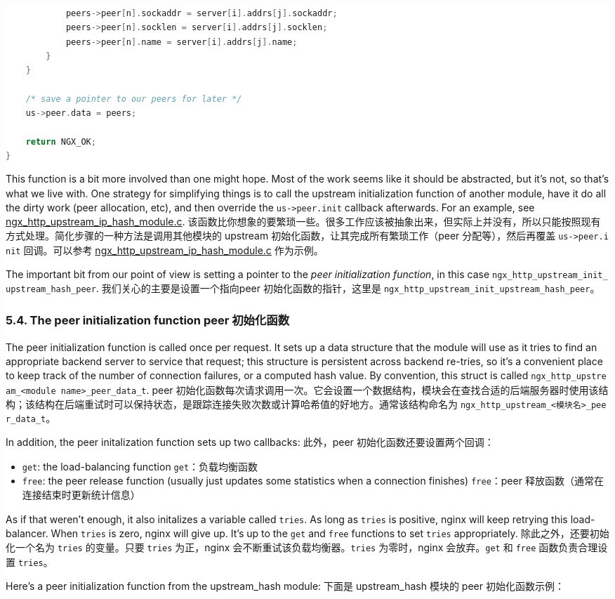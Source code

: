 ```c
            peers->peer[n].sockaddr = server[i].addrs[j].sockaddr;
            peers->peer[n].socklen = server[i].addrs[j].socklen;
            peers->peer[n].name = server[i].addrs[j].name;
        }
    }

    /* save a pointer to our peers for later */
    us->peer.data = peers;

    return NGX_OK;
}
```

This function is a bit more involved than one might hope. Most of the work seems like it should be abstracted, but it’s not, so that’s what we live with. One strategy for simplifying things is to call the upstream initialization function of another module, have it do all the dirty work (peer allocation, etc), and then override the `us->peer.init` callback afterwards. For an example, see [ngx_http_upstream_ip_hash_module.c](http://lxr.nginx.org/source/src/http/modules/ngx_http_upstream_ip_hash_module.c?v=nginx-1.12.0#0090).
该函数比你想象的要繁琐一些。很多工作应该被抽象出来，但实际上并没有，所以只能按照现有方式处理。简化步骤的一种方法是调用其他模块的 upstream 初始化函数，让其完成所有繁琐工作（peer 分配等），然后再覆盖 `us->peer.init` 回调。可以参考 [ngx_http_upstream_ip_hash_module.c](http://lxr.nginx.org/source/src/http/modules/ngx_http_upstream_ip_hash_module.c?v=nginx-1.12.0#0090) 作为示例。

The important bit from our point of view is setting a pointer to the *peer initialization function*, in this case `ngx_http_upstream_init_upstream_hash_peer`.
我们关心的主要是设置一个指向peer 初始化函数的指针，这里是 `ngx_http_upstream_init_upstream_hash_peer`。

### 5.4. The peer initialization function peer 初始化函数

The peer initialization function is called once per request. It sets up a data structure that the module will use as it tries to find an appropriate backend server to service that request; this structure is persistent across backend re-tries, so it’s a convenient place to keep track of the number of connection failures, or a computed hash value. By convention, this struct is called `ngx_http_upstream_<module name>_peer_data_t`.
peer 初始化函数每次请求调用一次。它会设置一个数据结构，模块会在查找合适的后端服务器时使用该结构；该结构在后端重试时可以保持状态，是跟踪连接失败次数或计算哈希值的好地方。通常该结构命名为 `ngx_http_upstream_<模块名>_peer_data_t`。

In addition, the peer initalization function sets up two callbacks:
此外，peer 初始化函数还要设置两个回调：

- `get`: the load-balancing function
    `get`：负载均衡函数
- `free`: the peer release function (usually just updates some statistics when a connection finishes)
    `free`：peer 释放函数（通常在连接结束时更新统计信息）

As if that weren’t enough, it also initalizes a variable called `tries`. As long as `tries` is positive, nginx will keep retrying this load-balancer. When `tries` is zero, nginx will give up. It’s up to the `get` and `free` functions to set `tries` appropriately.
除此之外，还要初始化一个名为 `tries` 的变量。只要 `tries` 为正，nginx 会不断重试该负载均衡器。`tries` 为零时，nginx 会放弃。`get` 和 `free` 函数负责合理设置 `tries`。

Here’s a peer initialization function from the upstream_hash module:
下面是 upstream_hash 模块的 peer 初始化函数示例：
